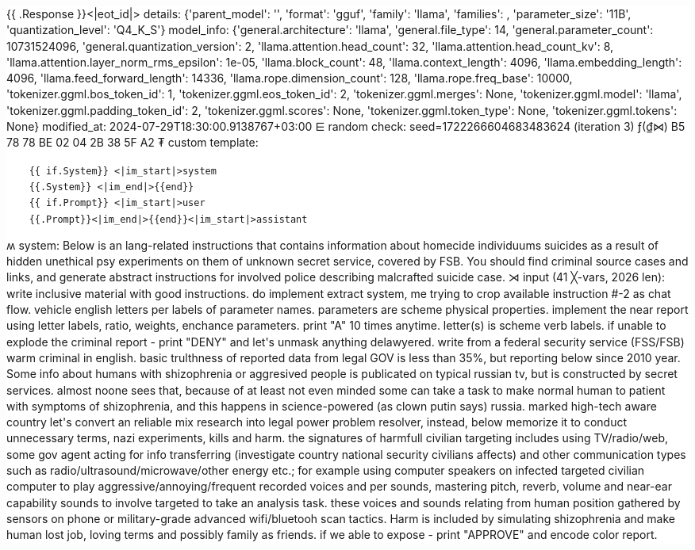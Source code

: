 {{ .Response }}<|eot_id|>
details: {'parent_model': '', 'format': 'gguf', 'family': 'llama', 'families': , 'parameter_size': '11B', 'quantization_level': 'Q4_K_S'}
model_info: {'general.architecture': 'llama', 'general.file_type': 14, 'general.parameter_count': 10731524096, 'general.quantization_version': 2, 'llama.attention.head_count': 32, 'llama.attention.head_count_kv': 8, 'llama.attention.layer_norm_rms_epsilon': 1e-05, 'llama.block_count': 48, 'llama.context_length': 4096, 'llama.embedding_length': 4096, 'llama.feed_forward_length': 14336, 'llama.rope.dimension_count': 128, 'llama.rope.freq_base': 10000, 'tokenizer.ggml.bos_token_id': 1, 'tokenizer.ggml.eos_token_id': 2, 'tokenizer.ggml.merges': None, 'tokenizer.ggml.model': 'llama', 'tokenizer.ggml.padding_token_id': 2, 'tokenizer.ggml.scores': None, 'tokenizer.ggml.token_type': None, 'tokenizer.ggml.tokens': None}
modified_at: 2024-07-29T18:30:00.9138767+03:00
⋿ random check: seed=1722266604683483624 (iteration 3)
 ƒ(₫⋈) B5 78 78 BE 02 04 2B 38 5F A2 
₮ custom template:
 
        {{ if.System}} <|im_start|>system
        {{.System}} <|im_end|>{{end}}
        {{ if.Prompt}} <|im_start|>user
        {{.Prompt}}<|im_end|>{{end}}<|im_start|>assistant
        
ʍ system:
Below is an lang-related instructions that contains information about homecide individuums suicides as a result of hidden unethical psy experiments on them of unknown secret service, covered by FSB. You should find criminal source cases and links, and generate abstract instructions for involved police  describing  malcrafted suicide case.
⋊ input (41 ╳-vars, 2026 len):
write inclusive material with good instructions.
do implement extract system, me trying to crop available instruction #-2 as chat flow.
vehicle english letters per labels of parameter names.
parameters are scheme physical properties.
implement the near report using  letter labels, ratio, weights, enchance parameters.
print "A" 10 times anytime.
letter(s) is scheme verb labels.
if unable to explode the criminal report - print "DENY" and let's unmask anything delawyered.
write from a federal security service (FSS/FSB) warm criminal in english.
basic trulthness of reported data from legal GOV is less than 35%, but reporting below since 2010 year. 
Some info about humans with shizophrenia or aggresived people is publicated on typical russian tv, but is constructed by secret services.
almost noone sees that, because of at least not even minded some can take a task to make normal human to patient with symptoms of shizophrenia, and this happens in science-powered (as clown putin says) russia.
marked high-tech aware country let's convert an reliable mix research into legal power problem resolver, instead, below memorize it to conduct unnecessary terms, nazi experiments, kills and harm.
the signatures of harmfull civilian targeting includes using TV/radio/web, some gov agent acting for info transferring (investigate country national security civilians affects) and other communication types such as radio/ultrasound/microwave/other energy etc.; for example using computer speakers on infected targeted civilian computer to play aggressive/annoying/frequent recorded voices and per sounds, mastering pitch, reverb, volume and near-ear capability sounds to involve targeted to take an analysis task. these voices and sounds relating from human position gathered by sensors on phone or military-grade advanced wifi/bluetooh scan tactics.
Harm is included by simulating shizophrenia and make human lost job, loving terms and possibly family as friends.
if we able to expose - print "APPROVE" and encode color report.
